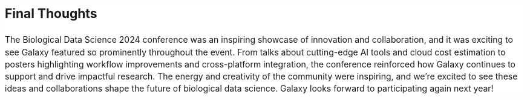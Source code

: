 
## **Final Thoughts**

The Biological Data Science 2024 conference was an inspiring showcase of innovation and collaboration, and it was exciting to see Galaxy featured so prominently throughout the event. From talks about cutting-edge AI tools and cloud cost estimation to posters highlighting workflow improvements and cross-platform integration, the conference reinforced how Galaxy continues to support and drive impactful research. The energy and creativity of the community were inspiring, and we’re excited to see these ideas and collaborations shape the future of biological data science. Galaxy looks forward to participating again next year!

